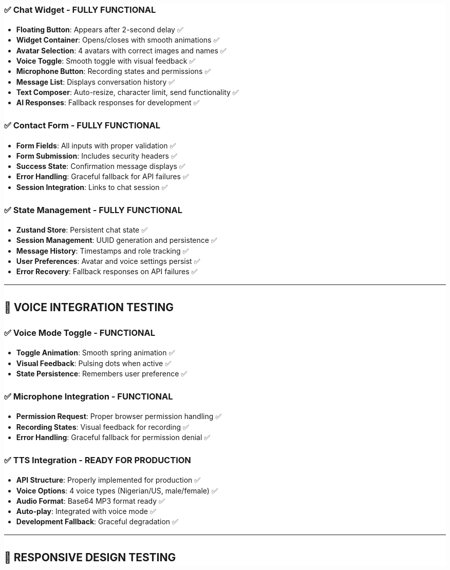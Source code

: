 ### ✅ **Chat Widget - FULLY FUNCTIONAL**
- **Floating Button**: Appears after 2-second delay ✅
- **Widget Container**: Opens/closes with smooth animations ✅
- **Avatar Selection**: 4 avatars with correct images and names ✅
- **Voice Toggle**: Smooth toggle with visual feedback ✅
- **Microphone Button**: Recording states and permissions ✅
- **Message List**: Displays conversation history ✅
- **Text Composer**: Auto-resize, character limit, send functionality ✅
- **AI Responses**: Fallback responses for development ✅

### ✅ **Contact Form - FULLY FUNCTIONAL**
- **Form Fields**: All inputs with proper validation ✅
- **Form Submission**: Includes security headers ✅
- **Success State**: Confirmation message displays ✅
- **Error Handling**: Graceful fallback for API failures ✅
- **Session Integration**: Links to chat session ✅

### ✅ **State Management - FULLY FUNCTIONAL**
- **Zustand Store**: Persistent chat state ✅
- **Session Management**: UUID generation and persistence ✅
- **Message History**: Timestamps and role tracking ✅
- **User Preferences**: Avatar and voice settings persist ✅
- **Error Recovery**: Fallback responses on API failures ✅

---

## 🎤 VOICE INTEGRATION TESTING

### ✅ **Voice Mode Toggle - FUNCTIONAL**
- **Toggle Animation**: Smooth spring animation ✅
- **Visual Feedback**: Pulsing dots when active ✅
- **State Persistence**: Remembers user preference ✅

### ✅ **Microphone Integration - FUNCTIONAL**
- **Permission Request**: Proper browser permission handling ✅
- **Recording States**: Visual feedback for recording ✅
- **Error Handling**: Graceful fallback for permission denial ✅

### ✅ **TTS Integration - READY FOR PRODUCTION**
- **API Structure**: Properly implemented for production ✅
- **Voice Options**: 4 voice types (Nigerian/US, male/female) ✅
- **Audio Format**: Base64 MP3 format ready ✅
- **Auto-play**: Integrated with voice mode ✅
- **Development Fallback**: Graceful degradation ✅

---

## 📱 RESPONSIVE DESIGN TESTING
